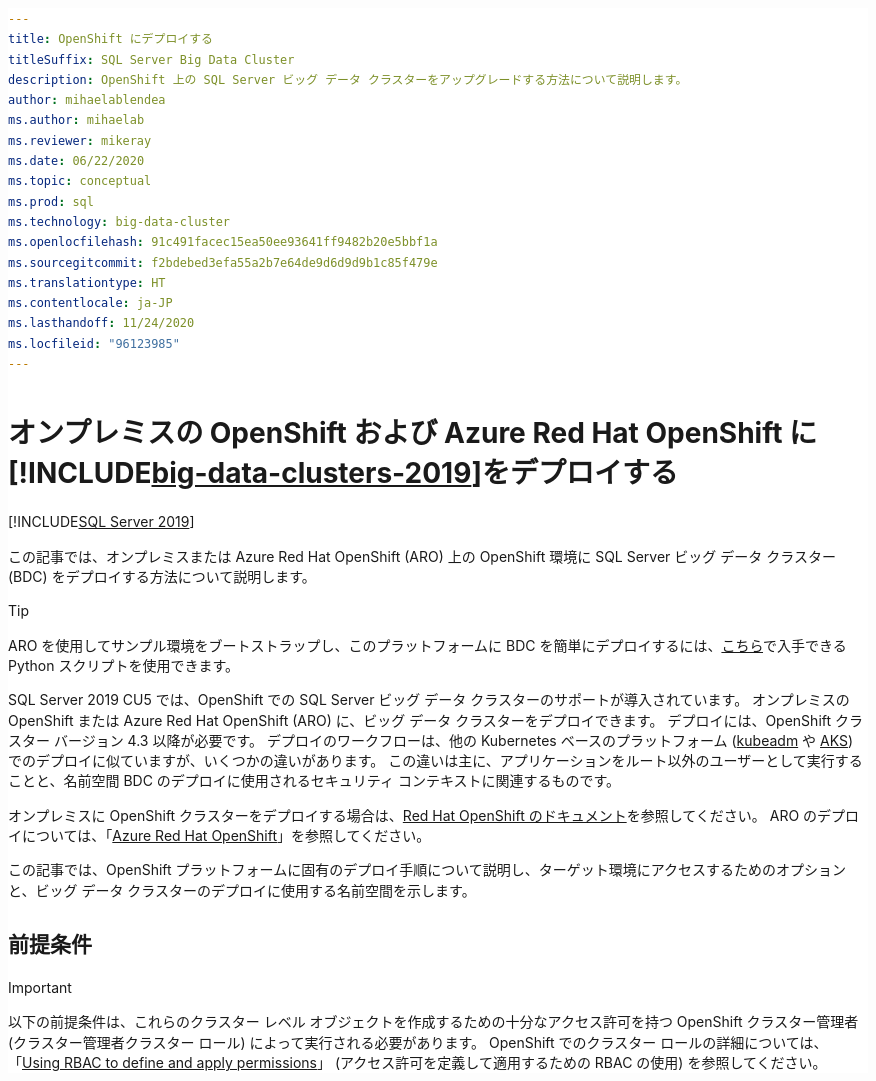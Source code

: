```yaml
---
title: OpenShift にデプロイする
titleSuffix: SQL Server Big Data Cluster
description: OpenShift 上の SQL Server ビッグ データ クラスターをアップグレードする方法について説明します。
author: mihaelablendea
ms.author: mihaelab
ms.reviewer: mikeray
ms.date: 06/22/2020
ms.topic: conceptual
ms.prod: sql
ms.technology: big-data-cluster
ms.openlocfilehash: 91c491facec15ea50ee93641ff9482b20e5bbf1a
ms.sourcegitcommit: f2bdebed3efa55a2b7e64de9d6d9d9b1c85f479e
ms.translationtype: HT
ms.contentlocale: ja-JP
ms.lasthandoff: 11/24/2020
ms.locfileid: "96123985"
---
```

# <a name="deploy-big-data-clusters-2019-on-openshift-on-premises-and-azure-red-hat-openshift"></a>オンプレミスの OpenShift および Azure Red Hat OpenShift に [!INCLUDE[big-data-clusters-2019](../includes/ssbigdataclusters-ss-nover.md)]をデプロイする

[!INCLUDE[SQL Server 2019](../includes/applies-to-version/sqlserver2019.md)]

この記事では、オンプレミスまたは Azure Red Hat OpenShift (ARO) 上の OpenShift 環境に SQL Server ビッグ データ クラスター (BDC) をデプロイする方法について説明します。

> [!TIP]
> ARO を使用してサンプル環境をブートストラップし、このプラットフォームに BDC を簡単にデプロイするには、[こちら](quickstart-big-data-cluster-deploy-aro.md)で入手できる Python スクリプトを使用できます。


SQL Server 2019 CU5 では、OpenShift での SQL Server ビッグ データ クラスターのサポートが導入されています。 オンプレミスの OpenShift または Azure Red Hat OpenShift (ARO) に、ビッグ データ クラスターをデプロイできます。 デプロイには、OpenShift クラスター バージョン 4.3 以降が必要です。 デプロイのワークフローは、他の Kubernetes ベースのプラットフォーム ([kubeadm](deploy-with-kubeadm.md) や [AKS](deploy-on-aks.md)) でのデプロイに似ていますが、いくつかの違いがあります。 この違いは主に、アプリケーションをルート以外のユーザーとして実行することと、名前空間 BDC のデプロイに使用されるセキュリティ コンテキストに関連するものです。

オンプレミスに OpenShift クラスターをデプロイする場合は、[Red Hat OpenShift のドキュメント](https://docs.openshift.com/container-platform/4.3/release_notes/ocp-4-3-release-notes.html#ocp-4-3-installation-and-upgrade)を参照してください。 ARO のデプロイについては、「[Azure Red Hat OpenShift](/azure/openshift/intro-openshift)」を参照してください。

この記事では、OpenShift プラットフォームに固有のデプロイ手順について説明し、ターゲット環境にアクセスするためのオプションと、ビッグ データ クラスターのデプロイに使用する名前空間を示します。

## <a name="pre-requisites"></a>前提条件

> [!IMPORTANT]
> 以下の前提条件は、これらのクラスター レベル オブジェクトを作成するための十分なアクセス許可を持つ OpenShift クラスター管理者 (クラスター管理者クラスター ロール) によって実行される必要があります。 OpenShift でのクラスター ロールの詳細については、「[Using RBAC to define and apply permissions](https://docs.openshift.com/container-platform/4.4/authentication/using-rbac.html)」 (アクセス許可を定義して適用するための RBAC の使用) を参照してください。
